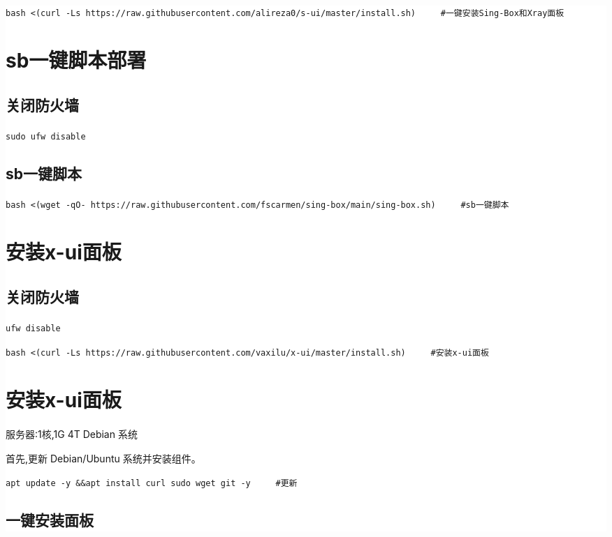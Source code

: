 ```shell
bash <(curl -Ls https://raw.githubusercontent.com/alireza0/s-ui/master/install.sh)     #一键安装Sing-Box和Xray面板
```


# sb一键脚本部署


## 关闭防火墙


```shell
sudo ufw disable
```


## sb一键脚本


```shell
bash <(wget -qO- https://raw.githubusercontent.com/fscarmen/sing-box/main/sing-box.sh)     #sb一键脚本
```

     
# 安装x-ui面板


## 关闭防火墙


```shell
ufw disable
```


```shell
bash <(curl -Ls https://raw.githubusercontent.com/vaxilu/x-ui/master/install.sh)     #安装x-ui面板
```

 
# 安装x-ui面板

服务器:1核,1G 4T Debian 系统

首先,更新 Debian/Ubuntu 系统并安装组件。



```shell
apt update -y &&apt install curl sudo wget git -y     #更新
```



## 一键安装面板
